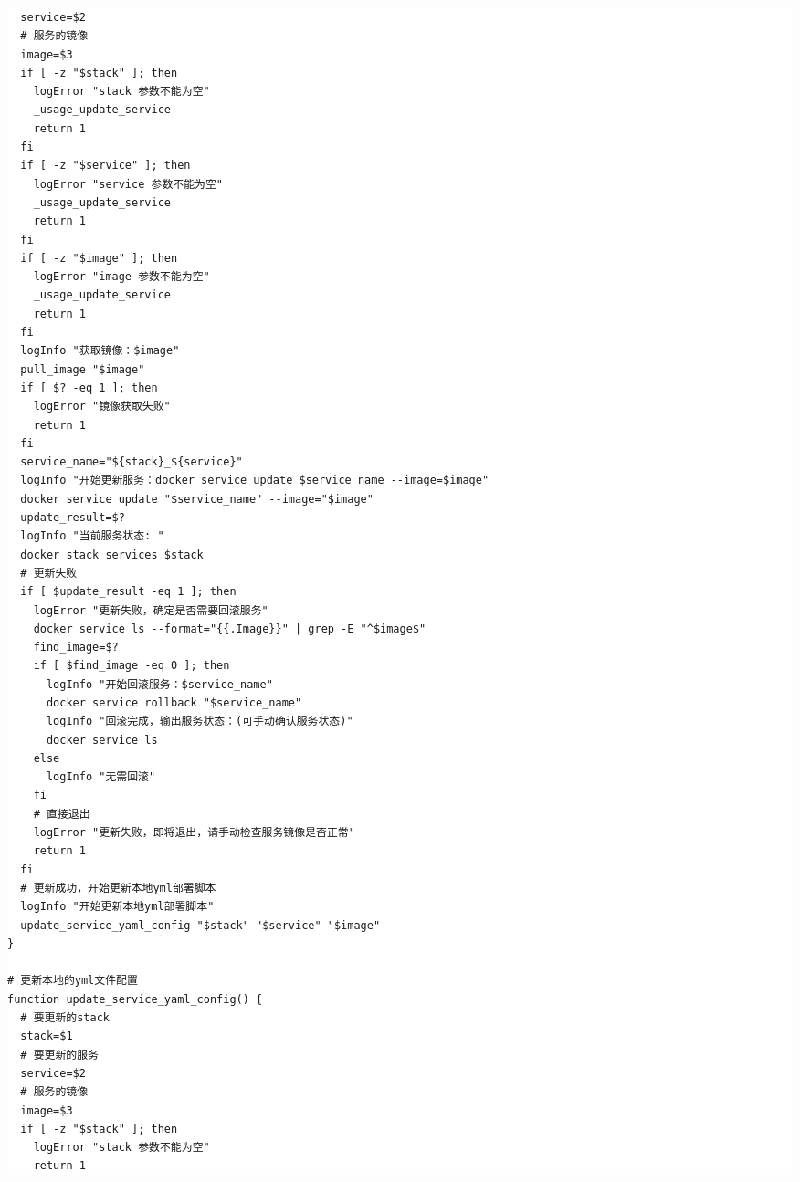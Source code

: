 ```shell
  service=$2
  # 服务的镜像
  image=$3
  if [ -z "$stack" ]; then
    logError "stack 参数不能为空"
    _usage_update_service
    return 1
  fi
  if [ -z "$service" ]; then
    logError "service 参数不能为空"
    _usage_update_service
    return 1
  fi
  if [ -z "$image" ]; then
    logError "image 参数不能为空"
    _usage_update_service
    return 1
  fi
  logInfo "获取镜像：$image"
  pull_image "$image"
  if [ $? -eq 1 ]; then
    logError "镜像获取失败"
    return 1
  fi
  service_name="${stack}_${service}"
  logInfo "开始更新服务：docker service update $service_name --image=$image"
  docker service update "$service_name" --image="$image"
  update_result=$?
  logInfo "当前服务状态: "
  docker stack services $stack
  # 更新失败
  if [ $update_result -eq 1 ]; then
    logError "更新失败，确定是否需要回滚服务"
    docker service ls --format="{{.Image}}" | grep -E "^$image$"
    find_image=$?
    if [ $find_image -eq 0 ]; then
      logInfo "开始回滚服务：$service_name"
      docker service rollback "$service_name"
      logInfo "回滚完成，输出服务状态：(可手动确认服务状态)"
      docker service ls
    else
      logInfo "无需回滚"
    fi
    # 直接退出
    logError "更新失败，即将退出，请手动检查服务镜像是否正常"
    return 1
  fi
  # 更新成功，开始更新本地yml部署脚本
  logInfo "开始更新本地yml部署脚本"
  update_service_yaml_config "$stack" "$service" "$image"
}

# 更新本地的yml文件配置
function update_service_yaml_config() {
  # 要更新的stack
  stack=$1
  # 要更新的服务
  service=$2
  # 服务的镜像
  image=$3
  if [ -z "$stack" ]; then
    logError "stack 参数不能为空"
    return 1
```